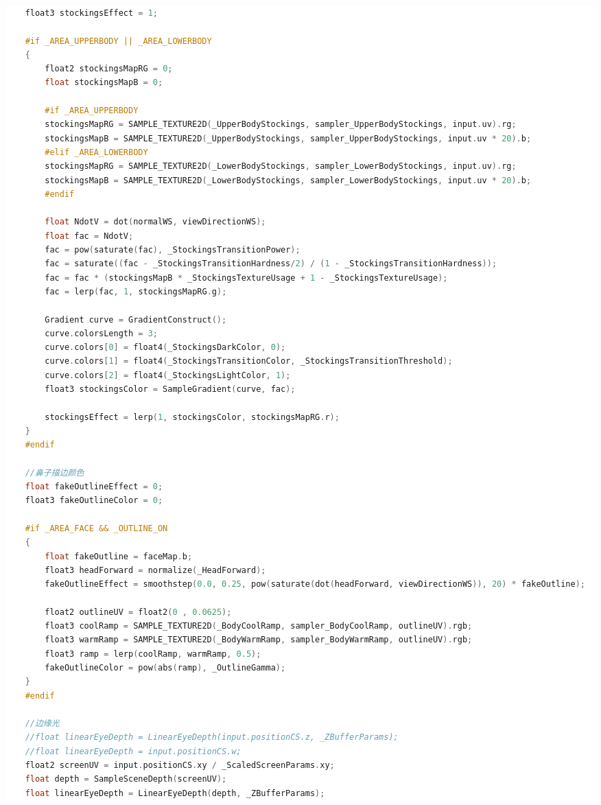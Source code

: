 ``` C
    float3 stockingsEffect = 1;

    #if _AREA_UPPERBODY || _AREA_LOWERBODY
    {
        float2 stockingsMapRG = 0;
        float stockingsMapB = 0;
    
        #if _AREA_UPPERBODY
        stockingsMapRG = SAMPLE_TEXTURE2D(_UpperBodyStockings, sampler_UpperBodyStockings, input.uv).rg;
        stockingsMapB = SAMPLE_TEXTURE2D(_UpperBodyStockings, sampler_UpperBodyStockings, input.uv * 20).b;
        #elif _AREA_LOWERBODY
        stockingsMapRG = SAMPLE_TEXTURE2D(_LowerBodyStockings, sampler_LowerBodyStockings, input.uv).rg;
        stockingsMapB = SAMPLE_TEXTURE2D(_LowerBodyStockings, sampler_LowerBodyStockings, input.uv * 20).b;
        #endif
        
        float NdotV = dot(normalWS, viewDirectionWS);
        float fac = NdotV;
        fac = pow(saturate(fac), _StockingsTransitionPower);
        fac = saturate((fac - _StockingsTransitionHardness/2) / (1 - _StockingsTransitionHardness));
        fac = fac * (stockingsMapB * _StockingsTextureUsage + 1 - _StockingsTextureUsage);
        fac = lerp(fac, 1, stockingsMapRG.g);

        Gradient curve = GradientConstruct();
        curve.colorsLength = 3;
        curve.colors[0] = float4(_StockingsDarkColor, 0);
        curve.colors[1] = float4(_StockingsTransitionColor, _StockingsTransitionThreshold);
        curve.colors[2] = float4(_StockingsLightColor, 1);
        float3 stockingsColor = SampleGradient(curve, fac);
        
        stockingsEffect = lerp(1, stockingsColor, stockingsMapRG.r);
    }
    #endif

    //鼻子描边颜色
    float fakeOutlineEffect = 0;
    float3 fakeOutlineColor = 0;

    #if _AREA_FACE && _OUTLINE_ON
    {
        float fakeOutline = faceMap.b;
        float3 headForward = normalize(_HeadForward);
        fakeOutlineEffect = smoothstep(0.0, 0.25, pow(saturate(dot(headForward, viewDirectionWS)), 20) * fakeOutline);

        float2 outlineUV = float2(0 , 0.0625);
        float3 coolRamp = SAMPLE_TEXTURE2D(_BodyCoolRamp, sampler_BodyCoolRamp, outlineUV).rgb;
        float3 warmRamp = SAMPLE_TEXTURE2D(_BodyWarmRamp, sampler_BodyWarmRamp, outlineUV).rgb;
        float3 ramp = lerp(coolRamp, warmRamp, 0.5);
        fakeOutlineColor = pow(abs(ramp), _OutlineGamma);
    }
    #endif

    //边缘光
    //float linearEyeDepth = LinearEyeDepth(input.positionCS.z, _ZBufferParams);
    //float linearEyeDepth = input.positionCS.w;
    float2 screenUV = input.positionCS.xy / _ScaledScreenParams.xy;
    float depth = SampleSceneDepth(screenUV);
    float linearEyeDepth = LinearEyeDepth(depth, _ZBufferParams);
```